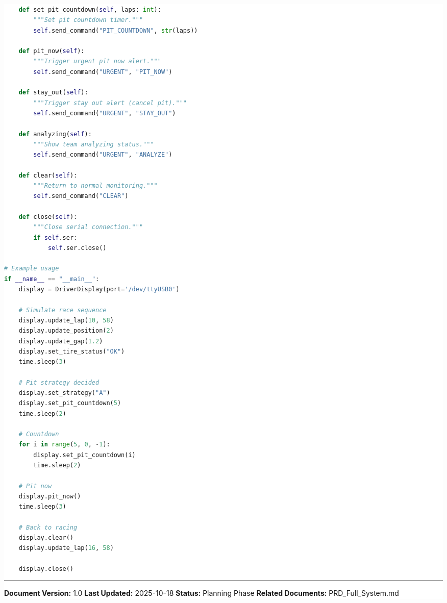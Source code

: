 ```python
    def set_pit_countdown(self, laps: int):
        """Set pit countdown timer."""
        self.send_command("PIT_COUNTDOWN", str(laps))

    def pit_now(self):
        """Trigger urgent pit now alert."""
        self.send_command("URGENT", "PIT_NOW")

    def stay_out(self):
        """Trigger stay out alert (cancel pit)."""
        self.send_command("URGENT", "STAY_OUT")

    def analyzing(self):
        """Show team analyzing status."""
        self.send_command("URGENT", "ANALYZE")

    def clear(self):
        """Return to normal monitoring."""
        self.send_command("CLEAR")

    def close(self):
        """Close serial connection."""
        if self.ser:
            self.ser.close()

# Example usage
if __name__ == "__main__":
    display = DriverDisplay(port='/dev/ttyUSB0')

    # Simulate race sequence
    display.update_lap(10, 58)
    display.update_position(2)
    display.update_gap(1.2)
    display.set_tire_status("OK")
    time.sleep(3)

    # Pit strategy decided
    display.set_strategy("A")
    display.set_pit_countdown(5)
    time.sleep(2)

    # Countdown
    for i in range(5, 0, -1):
        display.set_pit_countdown(i)
        time.sleep(2)

    # Pit now
    display.pit_now()
    time.sleep(3)

    # Back to racing
    display.clear()
    display.update_lap(16, 58)

    display.close()
```

---

**Document Version:** 1.0
**Last Updated:** 2025-10-18
**Status:** Planning Phase
**Related Documents:** PRD_Full_System.md
